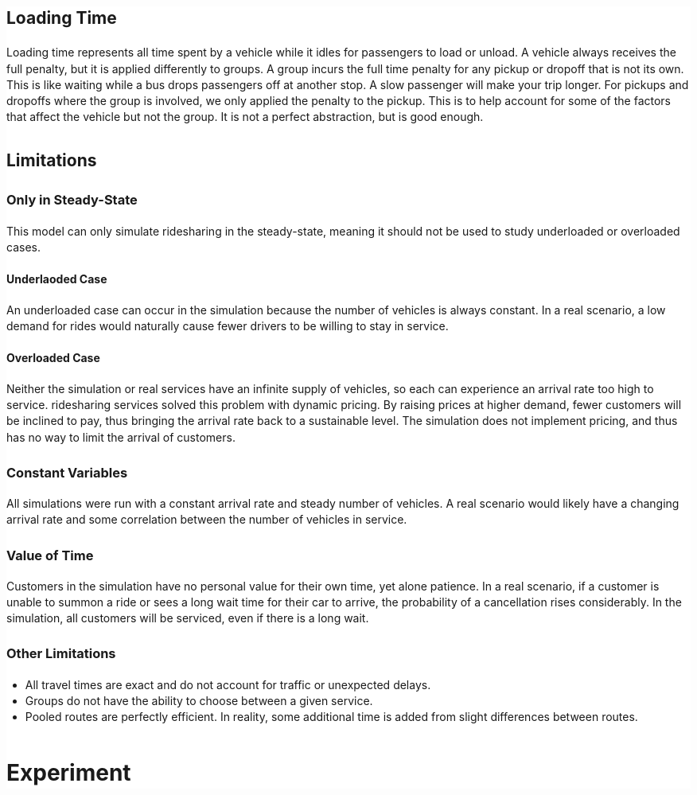 ## Loading Time

Loading time represents all time spent by a vehicle while it idles for passengers to load or unload. A vehicle always receives the full penalty, but it is applied differently to groups. A group incurs the full time penalty for any pickup or dropoff that is not its own. This is like waiting while a bus drops passengers off at another stop. A slow passenger will make your trip longer. For pickups and dropoffs where the group is involved, we only applied the penalty to the pickup. This is to help account for some of the factors that affect the vehicle but not the group. It is not a perfect abstraction, but is good enough.

## Limitations

### Only in Steady-State

This model can only simulate ridesharing in the steady-state, meaning it should not be used to study underloaded or overloaded cases.

#### Underlaoded Case
An underloaded case can occur in the simulation because the number of vehicles is always constant. In a real scenario, a low demand for rides would naturally cause fewer drivers to be willing to stay in service.

#### Overloaded Case
Neither the simulation or real services have an infinite supply of vehicles, so each can experience an arrival rate too high to service. ridesharing services solved this problem with dynamic pricing. By raising prices at higher demand, fewer customers will be inclined to pay, thus bringing the arrival rate back to a sustainable level. The simulation does not implement pricing, and thus has no way to limit the arrival of customers.

### Constant Variables

All simulations were run with a constant arrival rate and steady number of vehicles. A real scenario would likely have a changing arrival rate and some correlation between the number of vehicles in service.

### Value of Time

Customers in the simulation have no personal value for their own time, yet alone patience. In a real scenario, if a customer is unable to summon a ride or sees a long wait time for their car to arrive, the probability of a cancellation rises considerably. In the simulation, all customers will be serviced, even if there is a long wait.

### Other Limitations
* All travel times are exact and do not account for traffic or unexpected delays.
* Groups do not have the ability to choose between a given service.
* Pooled routes are perfectly efficient. In reality, some additional time is added from slight differences between routes.

# Experiment
